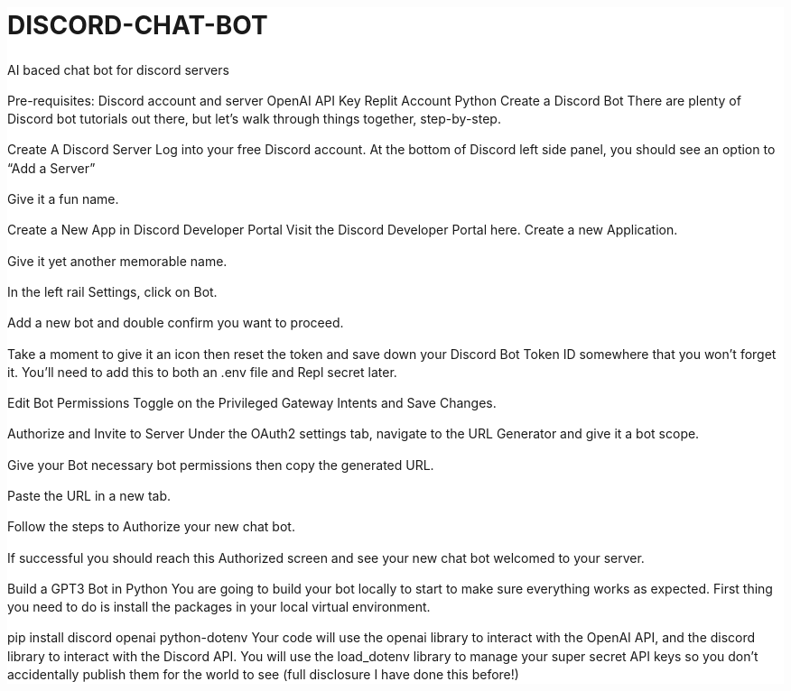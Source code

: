 # DISCORD-CHAT-BOT
AI baced chat bot for discord servers

Pre-requisites:
Discord account and server
OpenAI API Key
Replit Account
Python
Create a Discord Bot
There are plenty of Discord bot tutorials out there, but let’s walk through things together, step-by-step.

Create A Discord Server
Log into your free Discord account. At the bottom of Discord left side panel, you should see an option to “Add a Server”


Give it a fun name.

Create a New App in Discord Developer Portal
Visit the Discord Developer Portal here. Create a new Application.


Give it yet another memorable name.


In the left rail Settings, click on Bot.


Add a new bot and double confirm you want to proceed.


Take a moment to give it an icon then reset the token and save down your Discord Bot Token ID somewhere that you won’t forget it. You’ll need to add this to both an .env file and Repl secret later.


Edit Bot Permissions
Toggle on the Privileged Gateway Intents and Save Changes.


Authorize and Invite to Server
Under the OAuth2 settings tab, navigate to the URL Generator and give it a bot scope.


Give your Bot necessary bot permissions then copy the generated URL.


Paste the URL in a new tab.


Follow the steps to Authorize your new chat bot.


If successful you should reach this Authorized screen and see your new chat bot welcomed to your server.



Build a GPT3 Bot in Python
You are going to build your bot locally to start to make sure everything works as expected. First thing you need to do is install the packages in your local virtual environment.

pip install discord openai python-dotenv
Your code will use the openai library to interact with the OpenAI API, and the discord library to interact with the Discord API. You will use the load_dotenv library to manage your super secret API keys so you don’t accidentally publish them for the world to see (full disclosure I have done this before!)
